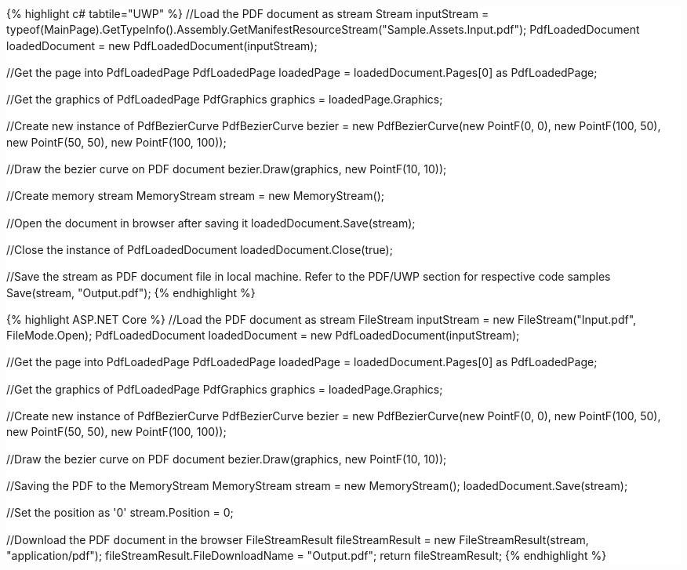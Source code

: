   {% highlight c# tabtile="UWP" %}
//Load the PDF document as stream
Stream inputStream = typeof(MainPage).GetTypeInfo().Assembly.GetManifestResourceStream("Sample.Assets.Input.pdf");
PdfLoadedDocument loadedDocument = new PdfLoadedDocument(inputStream);

//Get the page into PdfLoadedPage
PdfLoadedPage loadedPage = loadedDocument.Pages[0] as PdfLoadedPage;

//Get the graphics of PdfLoadedPage
PdfGraphics graphics = loadedPage.Graphics;

//Create new instance of PdfBezierCurve
PdfBezierCurve bezier = new PdfBezierCurve(new PointF(0, 0), new PointF(100, 50), new PointF(50, 50), new PointF(100, 100));

//Draw the bezier curve on PDF document
bezier.Draw(graphics, new PointF(10, 10));

//Create memory stream
MemoryStream stream = new MemoryStream();

//Open the document in browser after saving it
loadedDocument.Save(stream);

//Close the instance of PdfLoadedDocument
loadedDocument.Close(true);

//Save the stream as PDF document file in local machine. Refer to the PDF/UWP section for respective code samples
Save(stream, "Output.pdf");
{% endhighlight %}

{% highlight ASP.NET Core %}
//Load the PDF document as stream
FileStream inputStream = new FileStream("Input.pdf", FileMode.Open);
PdfLoadedDocument loadedDocument = new PdfLoadedDocument(inputStream);

//Get the page into PdfLoadedPage
PdfLoadedPage loadedPage = loadedDocument.Pages[0] as PdfLoadedPage;

//Get the graphics of PdfLoadedPage
PdfGraphics graphics = loadedPage.Graphics;

//Create new instance of PdfBezierCurve
PdfBezierCurve bezier = new PdfBezierCurve(new PointF(0, 0), new PointF(100, 50), new PointF(50, 50), new PointF(100, 100));

//Draw the bezier curve on PDF document
bezier.Draw(graphics, new PointF(10, 10));

//Saving the PDF to the MemoryStream
MemoryStream stream = new MemoryStream();
loadedDocument.Save(stream);

//Set the position as '0'
stream.Position = 0;

//Download the PDF document in the browser
FileStreamResult fileStreamResult = new FileStreamResult(stream, "application/pdf");
fileStreamResult.FileDownloadName = "Output.pdf";
return fileStreamResult;
{% endhighlight %}

